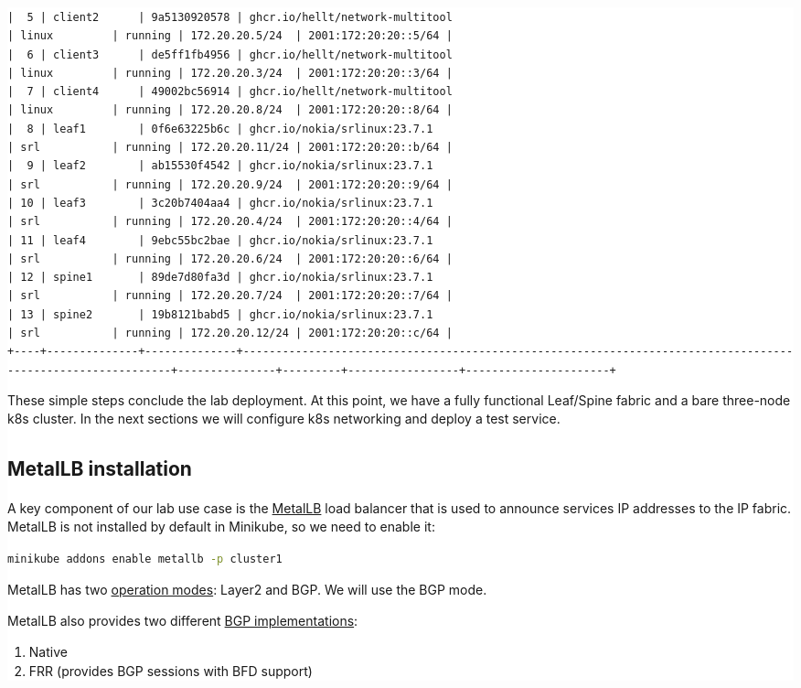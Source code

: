 ```text
|  5 | client2      | 9a5130920578 | ghcr.io/hellt/network-multitool                                                                             | linux         | running | 172.20.20.5/24  | 2001:172:20:20::5/64 |
|  6 | client3      | de5ff1fb4956 | ghcr.io/hellt/network-multitool                                                                             | linux         | running | 172.20.20.3/24  | 2001:172:20:20::3/64 |
|  7 | client4      | 49002bc56914 | ghcr.io/hellt/network-multitool                                                                             | linux         | running | 172.20.20.8/24  | 2001:172:20:20::8/64 |
|  8 | leaf1        | 0f6e63225b6c | ghcr.io/nokia/srlinux:23.7.1                                                                                | srl           | running | 172.20.20.11/24 | 2001:172:20:20::b/64 |
|  9 | leaf2        | ab15530f4542 | ghcr.io/nokia/srlinux:23.7.1                                                                                | srl           | running | 172.20.20.9/24  | 2001:172:20:20::9/64 |
| 10 | leaf3        | 3c20b7404aa4 | ghcr.io/nokia/srlinux:23.7.1                                                                                | srl           | running | 172.20.20.4/24  | 2001:172:20:20::4/64 |
| 11 | leaf4        | 9ebc55bc2bae | ghcr.io/nokia/srlinux:23.7.1                                                                                | srl           | running | 172.20.20.6/24  | 2001:172:20:20::6/64 |
| 12 | spine1       | 89de7d80fa3d | ghcr.io/nokia/srlinux:23.7.1                                                                                | srl           | running | 172.20.20.7/24  | 2001:172:20:20::7/64 |
| 13 | spine2       | 19b8121babd5 | ghcr.io/nokia/srlinux:23.7.1                                                                                | srl           | running | 172.20.20.12/24 | 2001:172:20:20::c/64 |
+----+--------------+--------------+-------------------------------------------------------------------------------------------------------------+---------------+---------+-----------------+----------------------+
```

These simple steps conclude the lab deployment. At this point, we have a fully functional Leaf/Spine fabric and a bare three-node k8s cluster. In the next sections we will configure k8s networking and deploy a test service.

## MetalLB installation

A key component of our lab use case is the [MetalLB](https://metallb.universe.tf/) load balancer that is used to announce services IP addresses to the IP fabric. MetalLB is not installed by default in Minikube, so we need to enable it:

```bash
minikube addons enable metallb -p cluster1
```

MetalLB has two [operation modes](https://metallb.universe.tf/concepts/): Layer2 and BGP. We will use the BGP mode.

MetalLB also provides two different [BGP implementations](https://metallb.universe.tf/concepts/bgp/):

1. Native
2. FRR (provides BGP sessions with BFD support)
